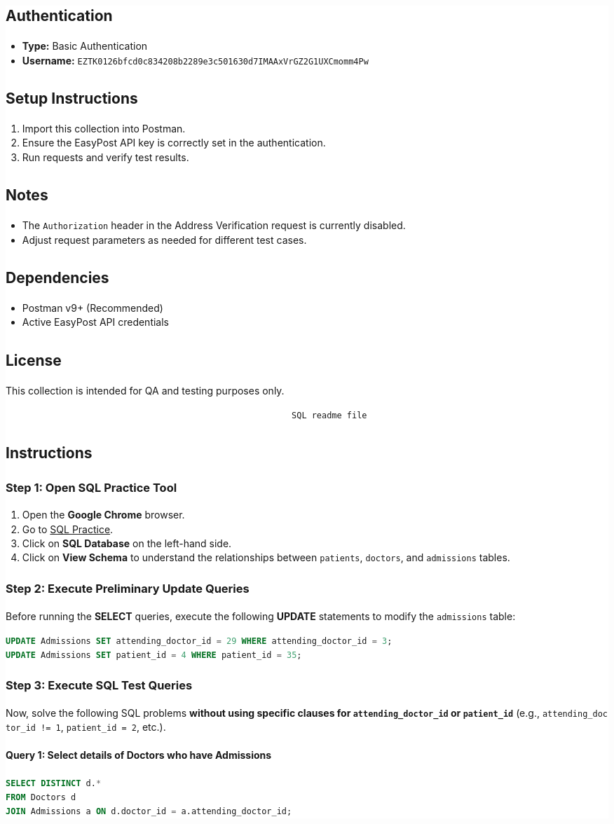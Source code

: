 ## Authentication
- **Type:** Basic Authentication
- **Username:** `EZTK0126bfcd0c834208b2289e3c501630d7IMAAxVrGZ2G1UXCmomm4Pw`

## Setup Instructions
1. Import this collection into Postman.
2. Ensure the EasyPost API key is correctly set in the authentication.
3. Run requests and verify test results.

## Notes
- The `Authorization` header in the Address Verification request is currently disabled.
- Adjust request parameters as needed for different test cases.

## Dependencies
- Postman v9+ (Recommended)
- Active EasyPost API credentials

## License
This collection is intended for QA and testing purposes only.

                                                             SQL readme file
  ## Instructions

### Step 1: Open SQL Practice Tool
1. Open the **Google Chrome** browser.
2. Go to [SQL Practice](https://www.sql-practice.com/).
3. Click on **SQL Database** on the left-hand side.
4. Click on **View Schema** to understand the relationships between `patients`, `doctors`, and `admissions` tables.

### Step 2: Execute Preliminary Update Queries
Before running the **SELECT** queries, execute the following **UPDATE** statements to modify the `admissions` table:

```sql
UPDATE Admissions SET attending_doctor_id = 29 WHERE attending_doctor_id = 3;
UPDATE Admissions SET patient_id = 4 WHERE patient_id = 35;
```

### Step 3: Execute SQL Test Queries

Now, solve the following SQL problems **without using specific clauses for `attending_doctor_id` or `patient_id`** (e.g., `attending_doctor_id != 1`, `patient_id = 2`, etc.).

#### Query 1: Select details of Doctors who have Admissions
```sql
SELECT DISTINCT d.*
FROM Doctors d
JOIN Admissions a ON d.doctor_id = a.attending_doctor_id;
```
